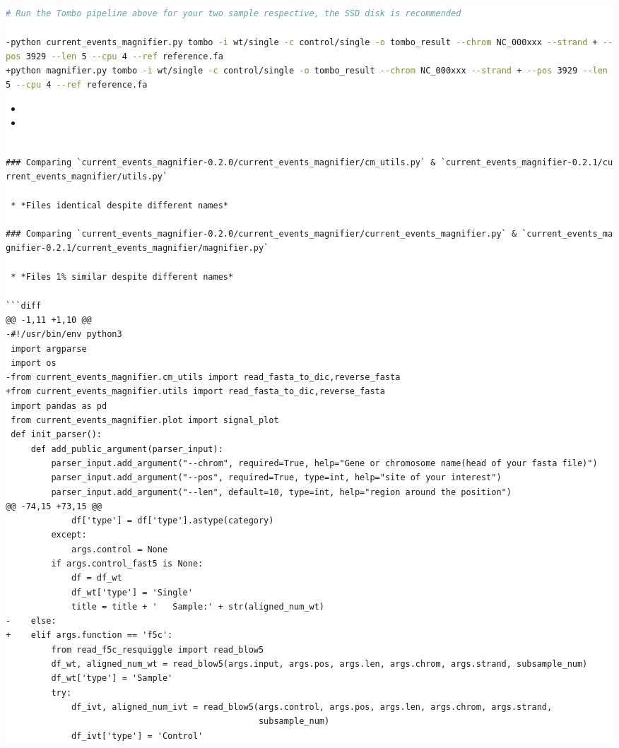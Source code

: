  ```sh
 # Run the Tombo pipeline above for your two sample respective, the SSD disk is recommended 
 
-python current_events_magnifier.py tombo -i wt/single -c control/single -o tombo_result --chrom NC_000xxx --strand + --pos 3929 --len 5 --cpu 4 --ref reference.fa
+python magnifier.py tombo -i wt/single -c control/single -o tombo_result --chrom NC_000xxx --strand + --pos 3929 --len 5 --cpu 4 --ref reference.fa
 
 ```
 
 
 
 
 
+
+
```

### Comparing `current_events_magnifier-0.2.0/current_events_magnifier/cm_utils.py` & `current_events_magnifier-0.2.1/current_events_magnifier/utils.py`

 * *Files identical despite different names*

### Comparing `current_events_magnifier-0.2.0/current_events_magnifier/current_events_magnifier.py` & `current_events_magnifier-0.2.1/current_events_magnifier/magnifier.py`

 * *Files 1% similar despite different names*

```diff
@@ -1,11 +1,10 @@
-#!/usr/bin/env python3
 import argparse
 import os
-from current_events_magnifier.cm_utils import read_fasta_to_dic,reverse_fasta
+from current_events_magnifier.utils import read_fasta_to_dic,reverse_fasta
 import pandas as pd
 from current_events_magnifier.plot import signal_plot
 def init_parser():
     def add_public_argument(parser_input):
         parser_input.add_argument("--chrom", required=True, help="Gene or chromosome name(head of your fasta file)")
         parser_input.add_argument("--pos", required=True, type=int, help="site of your interest")
         parser_input.add_argument("--len", default=10, type=int, help="region around the position")
@@ -74,15 +73,15 @@
             df['type'] = df['type'].astype(category)
         except:
             args.control = None
         if args.control_fast5 is None:
             df = df_wt
             df_wt['type'] = 'Single'
             title = title + '   Sample:' + str(aligned_num_wt)
-    else:
+    elif args.function == 'f5c':
         from read_f5c_resquiggle import read_blow5
         df_wt, aligned_num_wt = read_blow5(args.input, args.pos, args.len, args.chrom, args.strand, subsample_num)
         df_wt['type'] = 'Sample'
         try:
             df_ivt, aligned_num_ivt = read_blow5(args.control, args.pos, args.len, args.chrom, args.strand,
                                                  subsample_num)
             df_ivt['type'] = 'Control'
```
